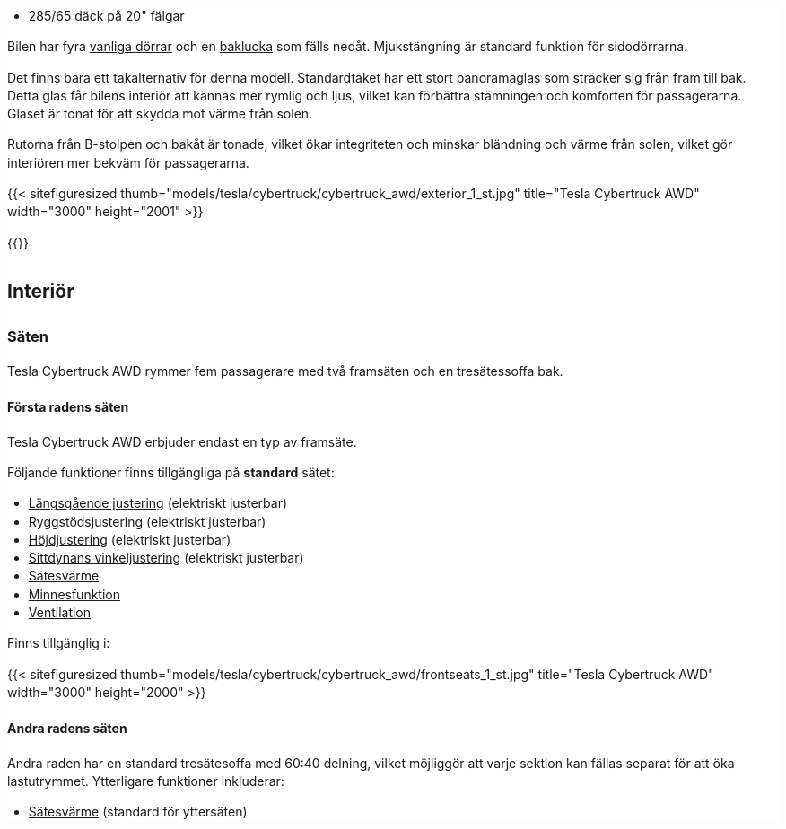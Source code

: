 - 285/65 däck på 20" fälgar

Bilen har fyra [vanliga dörrar](../../../../technology/doors/) och en [baklucka](../../../../technology/doors/#split-tailgate) som fälls nedåt. Mjukstängning är standard funktion för sidodörrarna.

Det finns bara ett takalternativ för denna modell. Standardtaket har ett stort panoramaglas som sträcker sig från fram till bak. Detta glas får bilens interiör att kännas mer rymlig och ljus, vilket kan förbättra stämningen och komforten för passagerarna. Glaset är tonat för att skydda mot värme från solen.

Rutorna från B-stolpen och bakåt är tonade, vilket ökar integriteten och minskar bländning och värme från solen, vilket gör interiören mer bekväm för passagerarna.

{{< sitefiguresized thumb="models/tesla/cybertruck/cybertruck_awd/exterior_1_st.jpg" title="Tesla Cybertruck AWD" width="3000" height="2001"  >}}

{{<evkxdisplayaddarticle />}}

<a id="section-interior" style="display: block; position: relative; top: -60px; visibility: hidden;"></a>

## Interiör

### Säten

Tesla Cybertruck AWD rymmer fem passagerare med två framsäten och en tresätessoffa bak.

#### Första radens säten

Tesla Cybertruck AWD erbjuder endast en typ av framsäte.

Följande funktioner finns tillgängliga på **standard** sätet:

- [Längsgående justering](../../../../technology/seats/adjustment/#fore-and-aft-adjustment) (elektriskt justerbar)
- [Ryggstödsjustering](../../../../technology/seats/adjustment/#recline-adjustment) (elektriskt justerbar)
- [Höjdjustering](../../../../technology/seats/adjustment/#height-adjustment) (elektriskt justerbar)
- [Sittdynans vinkeljustering](../../../../technology/seats/adjustment/#seat-cushion-angle-adjustment) (elektriskt justerbar)
- [Sätesvärme](../../../../technology/seats/adjustment/#heating)
- [Minnesfunktion](../../../../technology/seats/adjustment/#seat-memory)
- [Ventilation](../../../../technology/seats/adjustment/#ventilation)

Finns tillgänglig i:

{{< sitefiguresized thumb="models/tesla/cybertruck/cybertruck_awd/frontseats_1_st.jpg" title="Tesla Cybertruck AWD" width="3000" height="2000"  >}}

#### Andra radens säten

Andra raden har en standard tresätesoffa med 60:40 delning, vilket möjliggör att varje sektion kan fällas separat för att öka lastutrymmet. Ytterligare funktioner inkluderar:

- [Sätesvärme](../../../../technology/seats/adjustment/#heating) (standard för yttersäten)
